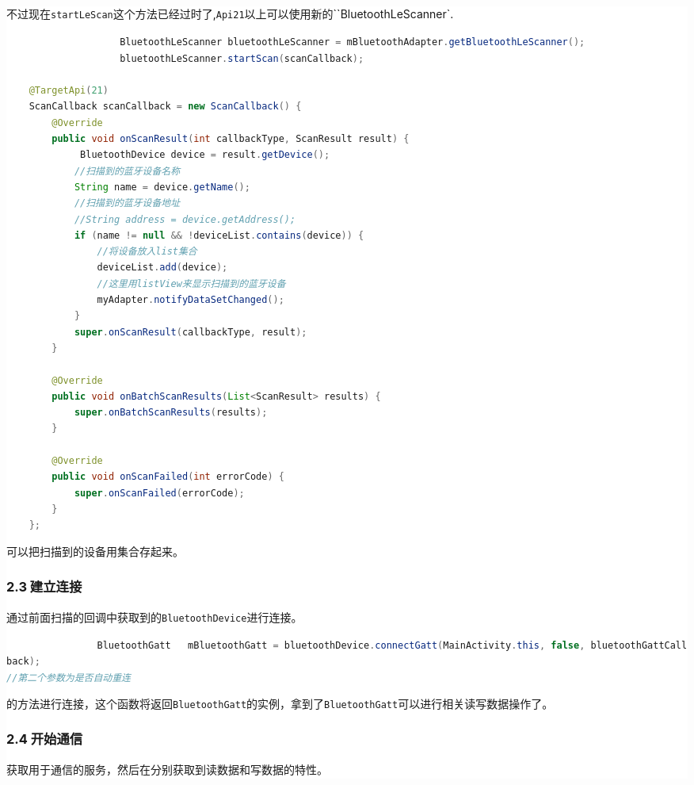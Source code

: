 不过现在`startLeScan`这个方法已经过时了,`Api21`以上可以使用新的``BluetoothLeScanner`.

```java
                    BluetoothLeScanner bluetoothLeScanner = mBluetoothAdapter.getBluetoothLeScanner();
                    bluetoothLeScanner.startScan(scanCallback);

    @TargetApi(21)
    ScanCallback scanCallback = new ScanCallback() {
        @Override
        public void onScanResult(int callbackType, ScanResult result) {
             BluetoothDevice device = result.getDevice();
            //扫描到的蓝牙设备名称
            String name = device.getName();
            //扫描到的蓝牙设备地址
            //String address = device.getAddress();
            if (name != null && !deviceList.contains(device)) {
                //将设备放入list集合
                deviceList.add(device);
                //这里用listView来显示扫描到的蓝牙设备
                myAdapter.notifyDataSetChanged();
            }
            super.onScanResult(callbackType, result);
        }

        @Override
        public void onBatchScanResults(List<ScanResult> results) {
            super.onBatchScanResults(results);
        }

        @Override
        public void onScanFailed(int errorCode) {
            super.onScanFailed(errorCode);
        }
    };
```

可以把扫描到的设备用集合存起来。

### 2.3 建立连接

通过前面扫描的回调中获取到的`BluetoothDevice`进行连接。

```java
                BluetoothGatt   mBluetoothGatt = bluetoothDevice.connectGatt(MainActivity.this, false, bluetoothGattCallback);
//第二个参数为是否自动重连
```

的方法进行连接，这个函数将返回`BluetoothGatt`的实例，拿到了`BluetoothGatt`可以进行相关读写数据操作了。 

### 2.4 开始通信

获取用于通信的服务，然后在分别获取到读数据和写数据的特性。
